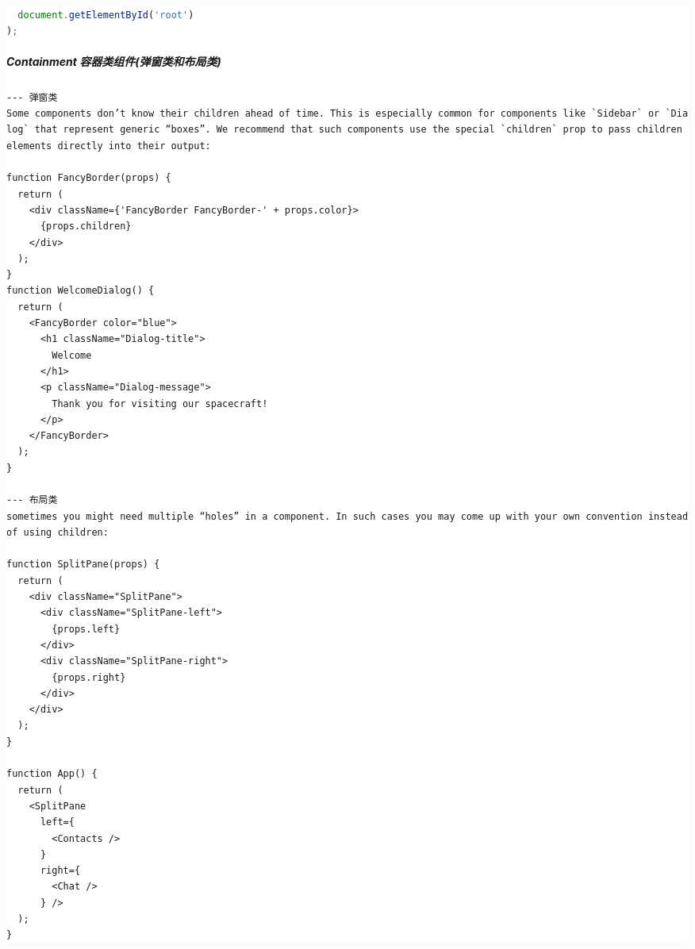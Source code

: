 ```js
  document.getElementById('root')
);
```

##### Containment 容器类组件(弹窗类和布局类)

```
--- 弹窗类
Some components don’t know their children ahead of time. This is especially common for components like `Sidebar` or `Dialog` that represent generic “boxes”. We recommend that such components use the special `children` prop to pass children elements directly into their output:

function FancyBorder(props) {
  return (
    <div className={'FancyBorder FancyBorder-' + props.color}>
      {props.children}
    </div>
  );
}
function WelcomeDialog() {
  return (
    <FancyBorder color="blue">
      <h1 className="Dialog-title">
        Welcome
      </h1>
      <p className="Dialog-message">
        Thank you for visiting our spacecraft!
      </p>
    </FancyBorder>
  );
}

--- 布局类
sometimes you might need multiple “holes” in a component. In such cases you may come up with your own convention instead of using children:

function SplitPane(props) {
  return (
    <div className="SplitPane">
      <div className="SplitPane-left">
        {props.left}
      </div>
      <div className="SplitPane-right">
        {props.right}
      </div>
    </div>
  );
}

function App() {
  return (
    <SplitPane
      left={
        <Contacts />
      }
      right={
        <Chat />
      } />
  );
}
```
